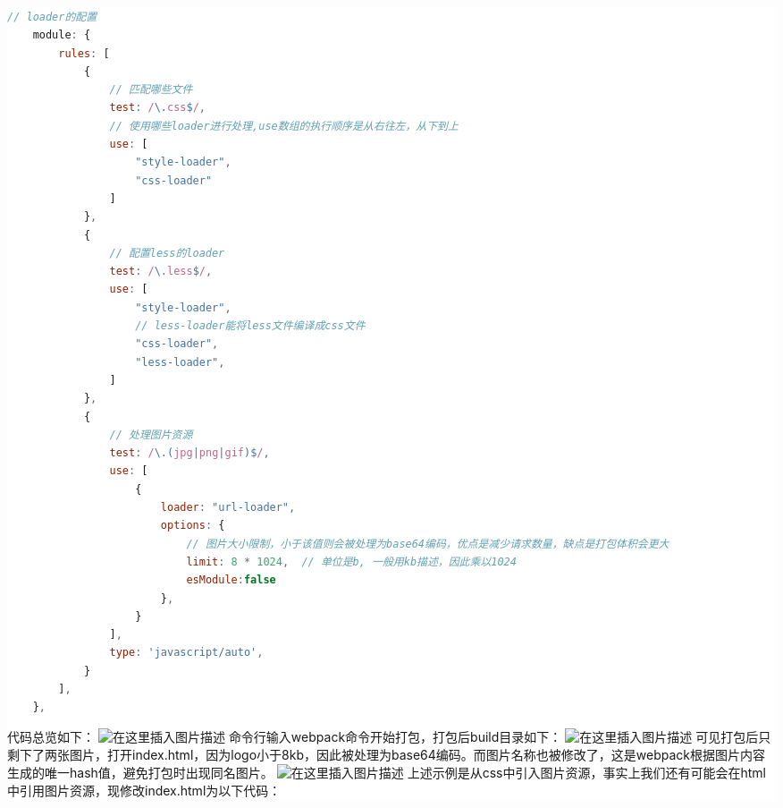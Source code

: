 ```javascript
// loader的配置
    module: {
        rules: [
            {
                // 匹配哪些文件
                test: /\.css$/,
                // 使用哪些loader进行处理,use数组的执行顺序是从右往左，从下到上
                use: [
                    "style-loader",
                    "css-loader"
                ]
            },
            {
                // 配置less的loader
                test: /\.less$/,
                use: [
                    "style-loader", 
                    // less-loader能将less文件编译成css文件
                    "css-loader",
                    "less-loader",
                ]
            },
            {
                // 处理图片资源
                test: /\.(jpg|png|gif)$/,
                use: [
                    {
                        loader: "url-loader",
                        options: {
                            // 图片大小限制，小于该值则会被处理为base64编码，优点是减少请求数量，缺点是打包体积会更大
                            limit: 8 * 1024,  // 单位是b, 一般用kb描述，因此乘以1024
                            esModule:false
                        },
                    }
                ],
                type: 'javascript/auto',
            }
        ],
    },
```

代码总览如下：
![在这里插入图片描述](https://img-blog.csdnimg.cn/4fb242bd52dc4389bc2837d3ee96f454.png?x-oss-process=image/watermark,type_ZHJvaWRzYW5zZmFsbGJhY2s,shadow_50,text_Q1NETiBAZXllcysr,size_20,color_FFFFFF,t_70,g_se,x_16)
命令行输入webpack命令开始打包，打包后build目录如下：
![在这里插入图片描述](https://img-blog.csdnimg.cn/15886221516f45859e27ce1f2c2bd55c.png?x-oss-process=image/watermark,type_ZHJvaWRzYW5zZmFsbGJhY2s,shadow_50,text_Q1NETiBAZXllcysr,size_20,color_FFFFFF,t_70,g_se,x_16)
可见打包后只剩下了两张图片，打开index.html，因为logo小于8kb，因此被处理为base64编码。而图片名称也被修改了，这是webpack根据图片内容生成的唯一hash值，避免打包时出现同名图片。
![在这里插入图片描述](https://img-blog.csdnimg.cn/a7739aaa91a34648b049a0beabab55fc.png?x-oss-process=image/watermark,type_ZHJvaWRzYW5zZmFsbGJhY2s,shadow_50,text_Q1NETiBAZXllcysr,size_20,color_FFFFFF,t_70,g_se,x_16)
上述示例是从css中引入图片资源，事实上我们还有可能会在html中引用图片资源，现修改index.html为以下代码：
